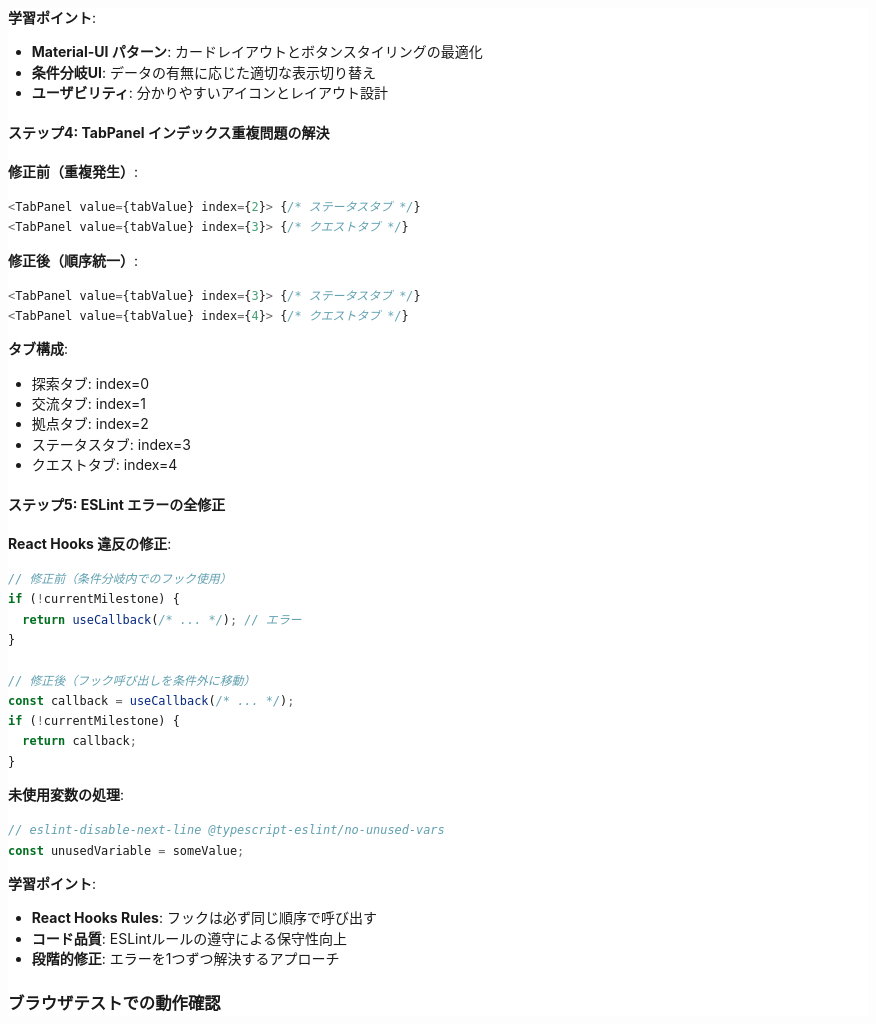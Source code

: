 **学習ポイント**:
- **Material-UI パターン**: カードレイアウトとボタンスタイリングの最適化
- **条件分岐UI**: データの有無に応じた適切な表示切り替え
- **ユーザビリティ**: 分かりやすいアイコンとレイアウト設計

#### ステップ4: TabPanel インデックス重複問題の解決

**修正前（重複発生）**:
```typescript
<TabPanel value={tabValue} index={2}> {/* ステータスタブ */}
<TabPanel value={tabValue} index={3}> {/* クエストタブ */}
```

**修正後（順序統一）**:
```typescript
<TabPanel value={tabValue} index={3}> {/* ステータスタブ */}
<TabPanel value={tabValue} index={4}> {/* クエストタブ */}
```

**タブ構成**:
- 探索タブ: index=0
- 交流タブ: index=1  
- 拠点タブ: index=2
- ステータスタブ: index=3
- クエストタブ: index=4

#### ステップ5: ESLint エラーの全修正

**React Hooks 違反の修正**:

```typescript
// 修正前（条件分岐内でのフック使用）
if (!currentMilestone) {
  return useCallback(/* ... */); // エラー
}

// 修正後（フック呼び出しを条件外に移動）
const callback = useCallback(/* ... */);
if (!currentMilestone) {
  return callback;
}
```

**未使用変数の処理**:
```typescript
// eslint-disable-next-line @typescript-eslint/no-unused-vars
const unusedVariable = someValue;
```

**学習ポイント**:
- **React Hooks Rules**: フックは必ず同じ順序で呼び出す
- **コード品質**: ESLintルールの遵守による保守性向上
- **段階的修正**: エラーを1つずつ解決するアプローチ

### ブラウザテストでの動作確認
